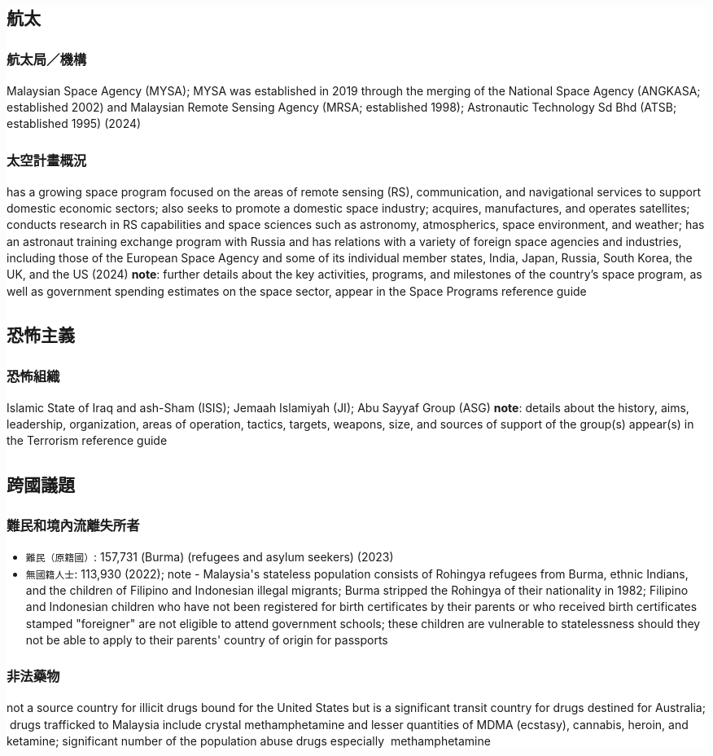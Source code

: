 ## 航太

### 航太局／機構
Malaysian Space Agency (MYSA); MYSA was established in 2019 through the merging of the National Space Agency (ANGKASA; established 2002) and Malaysian Remote Sensing Agency (MRSA; established 1998); Astronautic Technology Sd Bhd (ATSB; established 1995) (2024)

### 太空計畫概況
has a growing space program focused on the areas of remote sensing (RS), communication, and navigational services to support domestic economic sectors; also seeks to promote a domestic space industry; acquires, manufactures, and operates satellites; conducts research in RS capabilities and space sciences such as astronomy, atmospherics, space environment, and weather; has an astronaut training exchange program with Russia and has relations with a variety of foreign space agencies and industries, including those of the European Space Agency and some of its individual member states, India, Japan, Russia, South Korea, the UK, and the US (2024)
**note**:  further details about the key activities, programs, and milestones of the country’s space program, as well as government spending estimates on the space sector, appear in the Space Programs reference guide

## 恐怖主義

### 恐怖組織
Islamic State of Iraq and ash-Sham (ISIS); Jemaah Islamiyah (JI); Abu Sayyaf Group (ASG)
**note**:  details about the history, aims, leadership, organization, areas of operation, tactics, targets, weapons, size, and sources of support of the group(s) appear(s) in the Terrorism reference guide

## 跨國議題

### 難民和境內流離失所者
- `難民（原籍國）`: 157,731 (Burma) (refugees and asylum seekers) (2023)
- `無國籍人士`: 113,930 (2022); note - Malaysia's stateless population consists of Rohingya refugees from Burma, ethnic Indians, and the children of Filipino and Indonesian illegal migrants; Burma stripped the Rohingya of their nationality in 1982; Filipino and Indonesian children who have not been registered for birth certificates by their parents or who received birth certificates stamped "foreigner" are not eligible to attend government schools; these children are vulnerable to statelessness should they not be able to apply to their parents' country of origin for passports

### 非法藥物
not a source country for illicit drugs bound for the United States but is a significant transit country for drugs destined for Australia;  drugs trafficked to Malaysia include crystal methamphetamine and lesser quantities of MDMA (ecstasy), cannabis, heroin, and ketamine; significant number of the population abuse drugs especially  methamphetamine

